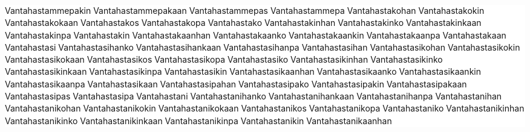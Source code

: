 Vantahastammepakin
Vantahastammepakaan
Vantahastammepas
Vantahastammepa
Vantahastakohan
Vantahastakokin
Vantahastakokaan
Vantahastakos
Vantahastakopa
Vantahastako
Vantahastakinhan
Vantahastakinko
Vantahastakinkaan
Vantahastakinpa
Vantahastakin
Vantahastakaanhan
Vantahastakaanko
Vantahastakaankin
Vantahastakaanpa
Vantahastakaan
Vantahastasi
Vantahastasihanko
Vantahastasihankaan
Vantahastasihanpa
Vantahastasihan
Vantahastasikohan
Vantahastasikokin
Vantahastasikokaan
Vantahastasikos
Vantahastasikopa
Vantahastasiko
Vantahastasikinhan
Vantahastasikinko
Vantahastasikinkaan
Vantahastasikinpa
Vantahastasikin
Vantahastasikaanhan
Vantahastasikaanko
Vantahastasikaankin
Vantahastasikaanpa
Vantahastasikaan
Vantahastasipahan
Vantahastasipako
Vantahastasipakin
Vantahastasipakaan
Vantahastasipas
Vantahastasipa
Vantahastani
Vantahastanihanko
Vantahastanihankaan
Vantahastanihanpa
Vantahastanihan
Vantahastanikohan
Vantahastanikokin
Vantahastanikokaan
Vantahastanikos
Vantahastanikopa
Vantahastaniko
Vantahastanikinhan
Vantahastanikinko
Vantahastanikinkaan
Vantahastanikinpa
Vantahastanikin
Vantahastanikaanhan